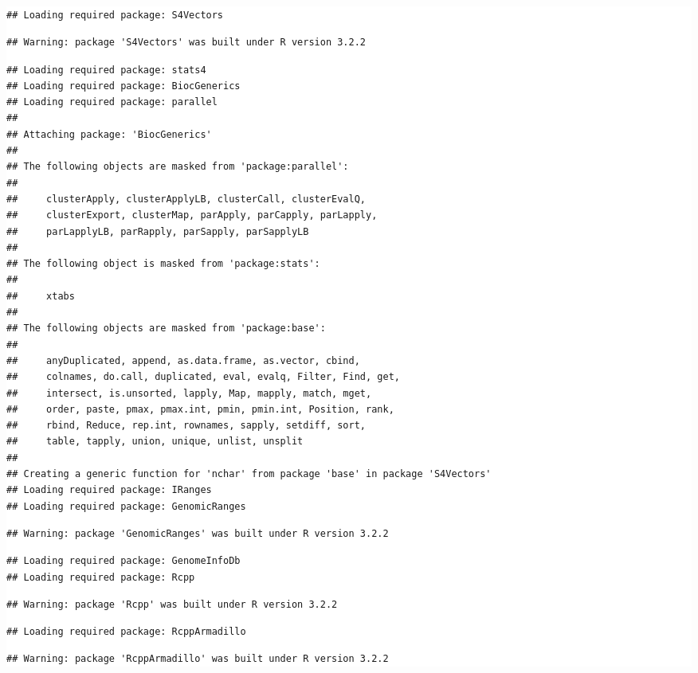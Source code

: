 ```
## Loading required package: S4Vectors
```

```
## Warning: package 'S4Vectors' was built under R version 3.2.2
```

```
## Loading required package: stats4
## Loading required package: BiocGenerics
## Loading required package: parallel
## 
## Attaching package: 'BiocGenerics'
## 
## The following objects are masked from 'package:parallel':
## 
##     clusterApply, clusterApplyLB, clusterCall, clusterEvalQ,
##     clusterExport, clusterMap, parApply, parCapply, parLapply,
##     parLapplyLB, parRapply, parSapply, parSapplyLB
## 
## The following object is masked from 'package:stats':
## 
##     xtabs
## 
## The following objects are masked from 'package:base':
## 
##     anyDuplicated, append, as.data.frame, as.vector, cbind,
##     colnames, do.call, duplicated, eval, evalq, Filter, Find, get,
##     intersect, is.unsorted, lapply, Map, mapply, match, mget,
##     order, paste, pmax, pmax.int, pmin, pmin.int, Position, rank,
##     rbind, Reduce, rep.int, rownames, sapply, setdiff, sort,
##     table, tapply, union, unique, unlist, unsplit
## 
## Creating a generic function for 'nchar' from package 'base' in package 'S4Vectors'
## Loading required package: IRanges
## Loading required package: GenomicRanges
```

```
## Warning: package 'GenomicRanges' was built under R version 3.2.2
```

```
## Loading required package: GenomeInfoDb
## Loading required package: Rcpp
```

```
## Warning: package 'Rcpp' was built under R version 3.2.2
```

```
## Loading required package: RcppArmadillo
```

```
## Warning: package 'RcppArmadillo' was built under R version 3.2.2
```
